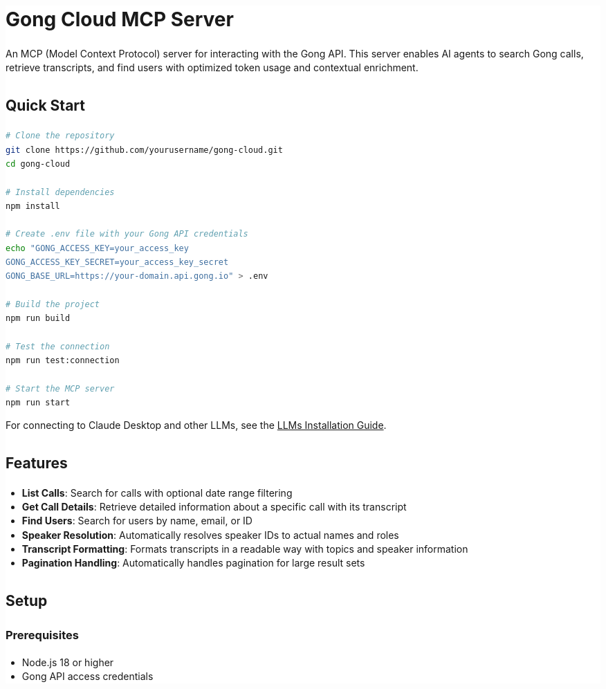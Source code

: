# Gong Cloud MCP Server

An MCP (Model Context Protocol) server for interacting with the Gong API. This server enables AI agents to search Gong calls, retrieve transcripts, and find users with optimized token usage and contextual enrichment.

## Quick Start

```bash
# Clone the repository
git clone https://github.com/yourusername/gong-cloud.git
cd gong-cloud

# Install dependencies
npm install

# Create .env file with your Gong API credentials
echo "GONG_ACCESS_KEY=your_access_key
GONG_ACCESS_KEY_SECRET=your_access_key_secret
GONG_BASE_URL=https://your-domain.api.gong.io" > .env

# Build the project
npm run build

# Test the connection
npm run test:connection

# Start the MCP server
npm run start
```

For connecting to Claude Desktop and other LLMs, see the [LLMs Installation Guide](docs/llms-install.md).

## Features

- **List Calls**: Search for calls with optional date range filtering
- **Get Call Details**: Retrieve detailed information about a specific call with its transcript
- **Find Users**: Search for users by name, email, or ID
- **Speaker Resolution**: Automatically resolves speaker IDs to actual names and roles
- **Transcript Formatting**: Formats transcripts in a readable way with topics and speaker information
- **Pagination Handling**: Automatically handles pagination for large result sets

## Setup

### Prerequisites

- Node.js 18 or higher
- Gong API access credentials
